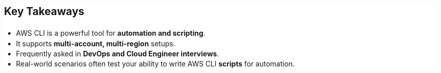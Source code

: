 
## Key Takeaways
- AWS CLI is a powerful tool for **automation and scripting**.  
- It supports **multi-account, multi-region** setups.  
- Frequently asked in **DevOps and Cloud Engineer interviews**.  
- Real-world scenarios often test your ability to write AWS CLI **scripts** for automation.
